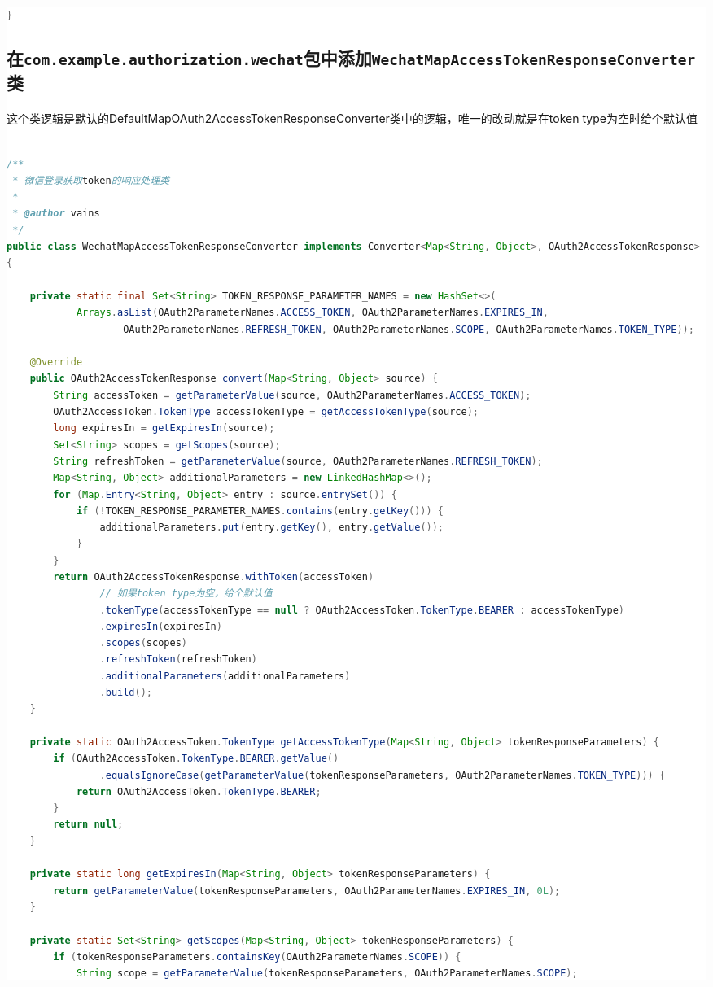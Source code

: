 ```java
}

```
## 在`com.example.authorization.wechat`包中添加`WechatMapAccessTokenResponseConverter`类
这个类逻辑是默认的DefaultMapOAuth2AccessTokenResponseConverter类中的逻辑，唯一的改动就是在token type为空时给个默认值
```java

/**
 * 微信登录获取token的响应处理类
 *
 * @author vains
 */
public class WechatMapAccessTokenResponseConverter implements Converter<Map<String, Object>, OAuth2AccessTokenResponse> {

    private static final Set<String> TOKEN_RESPONSE_PARAMETER_NAMES = new HashSet<>(
            Arrays.asList(OAuth2ParameterNames.ACCESS_TOKEN, OAuth2ParameterNames.EXPIRES_IN,
                    OAuth2ParameterNames.REFRESH_TOKEN, OAuth2ParameterNames.SCOPE, OAuth2ParameterNames.TOKEN_TYPE));

    @Override
    public OAuth2AccessTokenResponse convert(Map<String, Object> source) {
        String accessToken = getParameterValue(source, OAuth2ParameterNames.ACCESS_TOKEN);
        OAuth2AccessToken.TokenType accessTokenType = getAccessTokenType(source);
        long expiresIn = getExpiresIn(source);
        Set<String> scopes = getScopes(source);
        String refreshToken = getParameterValue(source, OAuth2ParameterNames.REFRESH_TOKEN);
        Map<String, Object> additionalParameters = new LinkedHashMap<>();
        for (Map.Entry<String, Object> entry : source.entrySet()) {
            if (!TOKEN_RESPONSE_PARAMETER_NAMES.contains(entry.getKey())) {
                additionalParameters.put(entry.getKey(), entry.getValue());
            }
        }
        return OAuth2AccessTokenResponse.withToken(accessToken)
                // 如果token type为空，给个默认值
                .tokenType(accessTokenType == null ? OAuth2AccessToken.TokenType.BEARER : accessTokenType)
                .expiresIn(expiresIn)
                .scopes(scopes)
                .refreshToken(refreshToken)
                .additionalParameters(additionalParameters)
                .build();
    }

    private static OAuth2AccessToken.TokenType getAccessTokenType(Map<String, Object> tokenResponseParameters) {
        if (OAuth2AccessToken.TokenType.BEARER.getValue()
                .equalsIgnoreCase(getParameterValue(tokenResponseParameters, OAuth2ParameterNames.TOKEN_TYPE))) {
            return OAuth2AccessToken.TokenType.BEARER;
        }
        return null;
    }

    private static long getExpiresIn(Map<String, Object> tokenResponseParameters) {
        return getParameterValue(tokenResponseParameters, OAuth2ParameterNames.EXPIRES_IN, 0L);
    }

    private static Set<String> getScopes(Map<String, Object> tokenResponseParameters) {
        if (tokenResponseParameters.containsKey(OAuth2ParameterNames.SCOPE)) {
            String scope = getParameterValue(tokenResponseParameters, OAuth2ParameterNames.SCOPE);
```